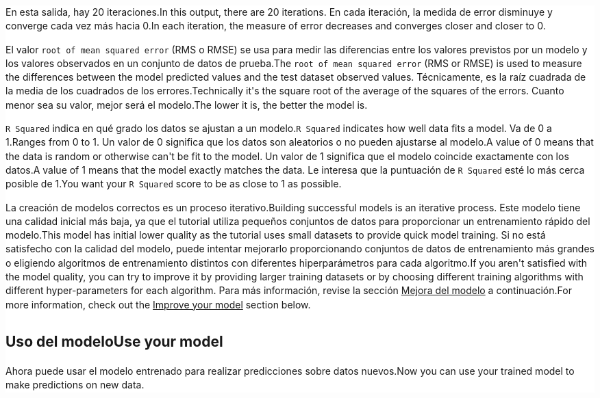 <span data-ttu-id="0cc1a-255">En esta salida, hay 20 iteraciones.</span><span class="sxs-lookup"><span data-stu-id="0cc1a-255">In this output, there are 20 iterations.</span></span> <span data-ttu-id="0cc1a-256">En cada iteración, la medida de error disminuye y converge cada vez más hacia 0.</span><span class="sxs-lookup"><span data-stu-id="0cc1a-256">In each iteration, the measure of error decreases and converges closer and closer to 0.</span></span>

<span data-ttu-id="0cc1a-257">El valor `root of mean squared error` (RMS o RMSE) se usa para medir las diferencias entre los valores previstos por un modelo y los valores observados en un conjunto de datos de prueba.</span><span class="sxs-lookup"><span data-stu-id="0cc1a-257">The `root of mean squared error` (RMS or RMSE) is used to measure the differences between the model predicted values and the test dataset observed values.</span></span> <span data-ttu-id="0cc1a-258">Técnicamente, es la raíz cuadrada de la media de los cuadrados de los errores.</span><span class="sxs-lookup"><span data-stu-id="0cc1a-258">Technically it's the square root of the average of the squares of the errors.</span></span> <span data-ttu-id="0cc1a-259">Cuanto menor sea su valor, mejor será el modelo.</span><span class="sxs-lookup"><span data-stu-id="0cc1a-259">The lower it is, the better the model is.</span></span>

<span data-ttu-id="0cc1a-260">`R Squared` indica en qué grado los datos se ajustan a un modelo.</span><span class="sxs-lookup"><span data-stu-id="0cc1a-260">`R Squared` indicates how well data fits a model.</span></span> <span data-ttu-id="0cc1a-261">Va de 0 a 1.</span><span class="sxs-lookup"><span data-stu-id="0cc1a-261">Ranges from 0 to 1.</span></span> <span data-ttu-id="0cc1a-262">Un valor de 0 significa que los datos son aleatorios o no pueden ajustarse al modelo.</span><span class="sxs-lookup"><span data-stu-id="0cc1a-262">A value of 0 means that the data is random or otherwise can't be fit to the model.</span></span> <span data-ttu-id="0cc1a-263">Un valor de 1 significa que el modelo coincide exactamente con los datos.</span><span class="sxs-lookup"><span data-stu-id="0cc1a-263">A value of 1 means that the model exactly matches the data.</span></span> <span data-ttu-id="0cc1a-264">Le interesa que la puntuación de `R Squared` esté lo más cerca posible de 1.</span><span class="sxs-lookup"><span data-stu-id="0cc1a-264">You want your `R Squared` score to be as close to 1 as possible.</span></span>

<span data-ttu-id="0cc1a-265">La creación de modelos correctos es un proceso iterativo.</span><span class="sxs-lookup"><span data-stu-id="0cc1a-265">Building successful models is an iterative process.</span></span> <span data-ttu-id="0cc1a-266">Este modelo tiene una calidad inicial más baja, ya que el tutorial utiliza pequeños conjuntos de datos para proporcionar un entrenamiento rápido del modelo.</span><span class="sxs-lookup"><span data-stu-id="0cc1a-266">This model has initial lower quality as the tutorial uses small datasets to provide quick model training.</span></span> <span data-ttu-id="0cc1a-267">Si no está satisfecho con la calidad del modelo, puede intentar mejorarlo proporcionando conjuntos de datos de entrenamiento más grandes o eligiendo algoritmos de entrenamiento distintos con diferentes hiperparámetros para cada algoritmo.</span><span class="sxs-lookup"><span data-stu-id="0cc1a-267">If you aren't satisfied with the model quality, you can try to improve it by providing larger training datasets or by choosing different training algorithms with different hyper-parameters for each algorithm.</span></span> <span data-ttu-id="0cc1a-268">Para más información, revise la sección [Mejora del modelo](#improve-your-model) a continuación.</span><span class="sxs-lookup"><span data-stu-id="0cc1a-268">For more information, check out the [Improve your model](#improve-your-model) section below.</span></span>

## <a name="use-your-model"></a><span data-ttu-id="0cc1a-269">Uso del modelo</span><span class="sxs-lookup"><span data-stu-id="0cc1a-269">Use your model</span></span>

<span data-ttu-id="0cc1a-270">Ahora puede usar el modelo entrenado para realizar predicciones sobre datos nuevos.</span><span class="sxs-lookup"><span data-stu-id="0cc1a-270">Now you can use your trained model to make predictions on new data.</span></span>
